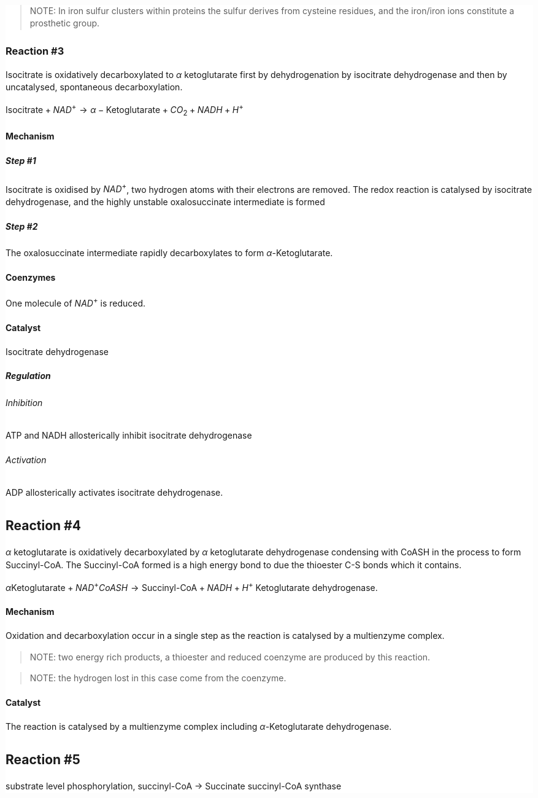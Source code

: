 >NOTE: In iron sulfur clusters within proteins the sulfur derives from cysteine residues, and the iron/iron ions constitute a prosthetic group. 

### Reaction #3 
Isocitrate is oxidatively decarboxylated to $\alpha$ ketoglutarate first by dehydrogenation by isocitrate dehydrogenase and then by uncatalysed, spontaneous decarboxylation. 

$\text{Isocitrate}+NAD^+\rightarrow \alpha - \text{Ketoglutarate}+CO_2+NADH+H^+$

#### Mechanism
 
##### Step #1
Isocitrate is oxidised by $NAD^+$, two hydrogen atoms with their electrons are removed. The redox reaction is catalysed by isocitrate dehydrogenase, and the highly unstable oxalosuccinate intermediate is formed

##### Step #2
The oxalosuccinate intermediate rapidly decarboxylates to form $\alpha$-Ketoglutarate. 

#### Coenzymes
One molecule of $NAD^+$ is reduced.

#### Catalyst
Isocitrate dehydrogenase

##### Regulation

###### Inhibition
ATP and NADH allosterically inhibit isocitrate dehydrogenase

###### Activation
ADP allosterically activates isocitrate dehydrogenase.

## Reaction #4
$\alpha$ ketoglutarate is oxidatively decarboxylated by $\alpha$ ketoglutarate dehydrogenase condensing with CoASH in the process to form Succinyl-CoA. The Succinyl-CoA formed is a high energy bond to due the thioester C-S bonds which it contains.

$\alpha \text{Ketoglutarate} +NAD^+CoASH \rightarrow \text{Succinyl-CoA}+NADH+H^+$ Ketoglutarate dehydrogenase. 

#### Mechanism
Oxidation and decarboxylation occur in a single step as the reaction is catalysed by a multienzyme complex. 

> NOTE: two energy rich products, a thioester and reduced coenzyme are produced by this reaction.

> NOTE: the hydrogen lost in this case come from the coenzyme. 

#### Catalyst 
The reaction is catalysed by a multienzyme complex including $\alpha$-Ketoglutarate dehydrogenase. 


## Reaction #5 
substrate level phosphorylation, succinyl-CoA $\rightarrow$ Succinate
succinyl-CoA synthase
